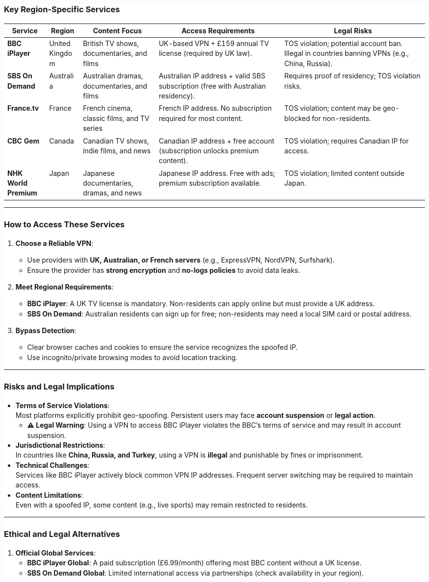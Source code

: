 
### **Key Region-Specific Services**  

| **Service**          | **Region**       | **Content Focus**                          | **Access Requirements**                                                                 | **Legal Risks**                                                                 |  
|----------------------|------------------|--------------------------------------------|----------------------------------------------------------------------------------------|--------------------------------------------------------------------------------|  
| **BBC iPlayer**       | United Kingdom   | British TV shows, documentaries, and films | UK-based VPN + £159 annual TV license (required by UK law).                            | TOS violation; potential account ban. Illegal in countries banning VPNs (e.g., China, Russia). |  
| **SBS On Demand**     | Australia        | Australian dramas, documentaries, and films | Australian IP address + valid SBS subscription (free with Australian residency).       | Requires proof of residency; TOS violation risks.                              |  
| **France.tv**         | France           | French cinema, classic films, and TV series | French IP address. No subscription required for most content.                          | TOS violation; content may be geo-blocked for non-residents.                   |  
| **CBC Gem**           | Canada           | Canadian TV shows, indie films, and news    | Canadian IP address + free account (subscription unlocks premium content).              | TOS violation; requires Canadian IP for access.                                |  
| **NHK World Premium** | Japan            | Japanese documentaries, dramas, and news   | Japanese IP address. Free with ads; premium subscription available.                     | TOS violation; limited content outside Japan.                                  |  

---

### **How to Access These Services**  
1. **Choose a Reliable VPN**:  
   - Use providers with **UK, Australian, or French servers** (e.g., ExpressVPN, NordVPN, Surfshark).  
   - Ensure the provider has **strong encryption** and **no-logs policies** to avoid data leaks.  

2. **Meet Regional Requirements**:  
   - **BBC iPlayer**: A UK TV license is mandatory. Non-residents can apply online but must provide a UK address.  
   - **SBS On Demand**: Australian residents can sign up for free; non-residents may need a local SIM card or postal address.  

3. **Bypass Detection**:  
   - Clear browser caches and cookies to ensure the service recognizes the spoofed IP.  
   - Use incognito/private browsing modes to avoid location tracking.  

---

### **Risks and Legal Implications**  
- **Terms of Service Violations**:  
  Most platforms explicitly prohibit geo-spoofing. Persistent users may face **account suspension** or **legal action**.  
  - **⚠️ Legal Warning**: Using a VPN to access BBC iPlayer violates the BBC’s terms of service and may result in account suspension.  
- **Jurisdictional Restrictions**:  
  In countries like **China, Russia, and Turkey**, using a VPN is **illegal** and punishable by fines or imprisonment.  
- **Technical Challenges**:  
  Services like BBC iPlayer actively block common VPN IP addresses. Frequent server switching may be required to maintain access.  
- **Content Limitations**:  
  Even with a spoofed IP, some content (e.g., live sports) may remain restricted to residents.  

---

### **Ethical and Legal Alternatives**  
1. **Official Global Services**:  
   - **BBC iPlayer Global**: A paid subscription (£6.99/month) offering most BBC content without a UK license.  
   - **SBS On Demand Global**: Limited international access via partnerships (check availability in your region).  

